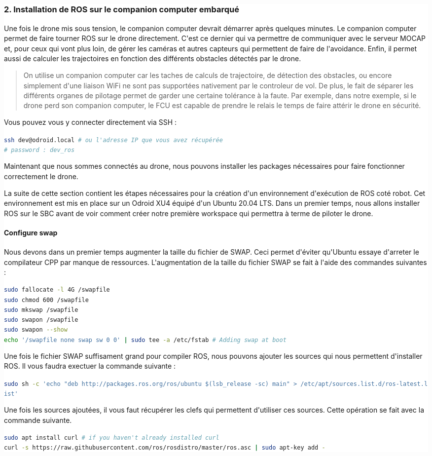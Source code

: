 ### 2. Installation de ROS sur le companion computer embarqué
Une fois le drone mis sous tension, le companion computer devrait démarrer après quelques minutes. Le companion computer permet de faire tourner ROS sur le drone directement. C'est ce dernier qui va permettre de communiquer avec le serveur MOCAP et, pour ceux qui vont plus loin, de gérer les caméras et autres capteurs qui permettent de faire de l'avoidance. Enfin, il permet aussi de calculer les trajectoires en fonction des différents obstacles détectés par le drone.

> On utilise un companion computer car les taches de calculs de trajectoire, de détection des obstacles, ou encore simplement d'une liaison WiFi ne sont pas supportées nativement par le controleur de vol. De plus, le fait de séparer les différents organes de pilotage permet de garder une certaine tolérance à la faute. Par exemple, dans notre exemple, si le drone perd son companion computer, le FCU est capable de prendre le relais le temps de faire attérir le drone en sécurité.

Vous pouvez vous y connecter directement via SSH :

```bash
ssh dev@odroid.local # ou l'adresse IP que vous avez récupérée
# password : dev_ros
```

Maintenant que nous sommes connectés au drone, nous pouvons installer les packages nécessaires pour faire fonctionner correctement le drone.

La suite de cette section contient les étapes nécessaires pour la création d'un environnement d'exécution de ROS coté robot. Cet environnement est mis en place sur un Odroid XU4 équipé d'un Ubuntu 20.04 LTS. Dans un premier temps, nous allons installer ROS sur le SBC avant de voir comment créer notre première workspace qui permettra à terme de piloter le drone.

#### Configure swap
Nous devons dans un premier temps augmenter la taille du fichier de SWAP. Ceci permet d'éviter qu'Ubuntu essaye d'arreter le compilateur CPP par manque de ressources. L'augmentation de la taille du fichier SWAP se fait à l'aide des commandes suivantes :

```bash
sudo fallocate -l 4G /swapfile
sudo chmod 600 /swapfile
sudo mkswap /swapfile
sudo swapon /swapfile
sudo swapon --show
echo '/swapfile none swap sw 0 0' | sudo tee -a /etc/fstab # Adding swap at boot
```

Une fois le fichier SWAP suffisament grand pour compiler ROS, nous pouvons ajouter les sources qui nous permettent d'installer ROS. Il vous faudra exectuer la commande suivante :

```bash
sudo sh -c 'echo "deb http://packages.ros.org/ros/ubuntu $(lsb_release -sc) main" > /etc/apt/sources.list.d/ros-latest.list'
```    

Une fois les sources ajoutées, il vous faut récupérer les clefs qui permettent d'utiliser ces sources. Cette opération se fait avec la commande suivante.

``` bash
sudo apt install curl # if you haven't already installed curl
curl -s https://raw.githubusercontent.com/ros/rosdistro/master/ros.asc | sudo apt-key add -
```     
